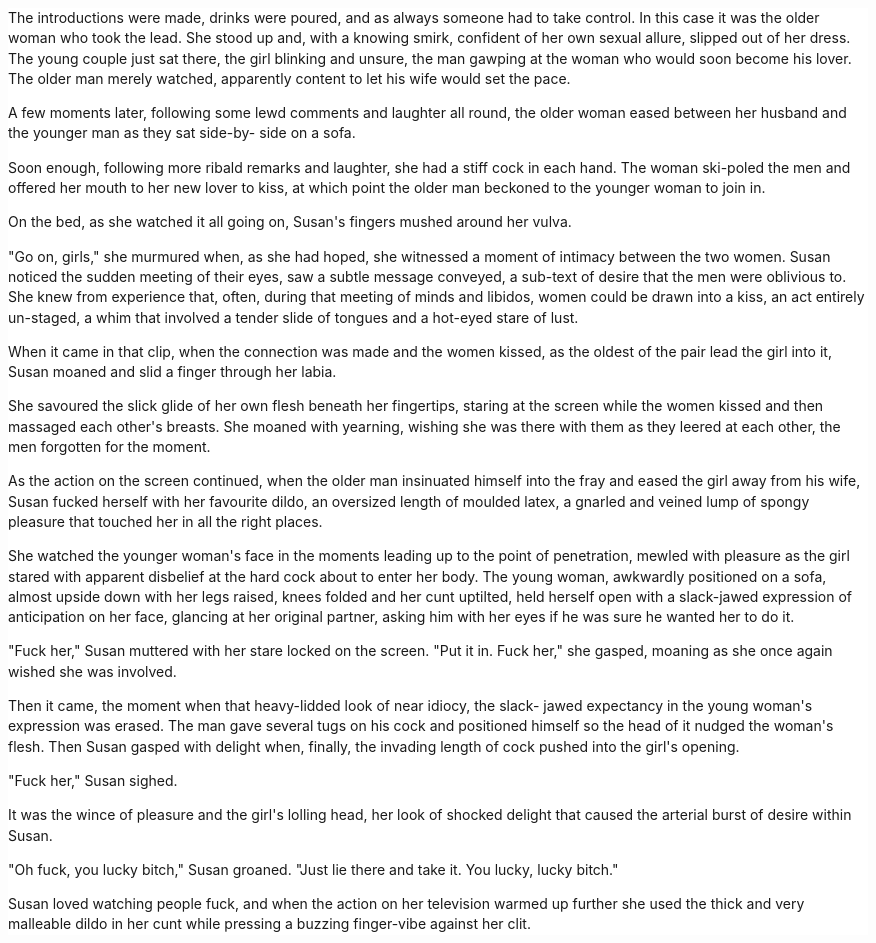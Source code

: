 The introductions were made, drinks were poured, and as always someone had to take control. In this case it was the older woman who took the lead. She stood up and, with a knowing smirk, confident of her own sexual allure, slipped out of her dress. The young couple just sat there, the girl blinking and unsure, the man gawping at the woman who would soon become his lover. The older man merely watched, apparently content to let his wife would set the pace. 

 A few moments later, following some lewd comments and laughter all round, the older woman eased between her husband and the younger man as they sat side-by- side on a sofa. 

 Soon enough, following more ribald remarks and laughter, she had a stiff cock in each hand. The woman ski-poled the men and offered her mouth to her new lover to kiss, at which point the older man beckoned to the younger woman to join in. 

 On the bed, as she watched it all going on, Susan's fingers mushed around her vulva. 

 "Go on, girls," she murmured when, as she had hoped, she witnessed a moment of intimacy between the two women. Susan noticed the sudden meeting of their eyes, saw a subtle message conveyed, a sub-text of desire that the men were oblivious to. She knew from experience that, often, during that meeting of minds and libidos, women could be drawn into a kiss, an act entirely un-staged, a whim that involved a tender slide of tongues and a hot-eyed stare of lust. 

 When it came in that clip, when the connection was made and the women kissed, as the oldest of the pair lead the girl into it, Susan moaned and slid a finger through her labia. 

 She savoured the slick glide of her own flesh beneath her fingertips, staring at the screen while the women kissed and then massaged each other's breasts. She moaned with yearning, wishing she was there with them as they leered at each other, the men forgotten for the moment. 

 As the action on the screen continued, when the older man insinuated himself into the fray and eased the girl away from his wife, Susan fucked herself with her favourite dildo, an oversized length of moulded latex, a gnarled and veined lump of spongy pleasure that touched her in all the right places. 

 She watched the younger woman's face in the moments leading up to the point of penetration, mewled with pleasure as the girl stared with apparent disbelief at the hard cock about to enter her body. The young woman, awkwardly positioned on a sofa, almost upside down with her legs raised, knees folded and her cunt uptilted, held herself open with a slack-jawed expression of anticipation on her face, glancing at her original partner, asking him with her eyes if he was sure he wanted her to do it. 

 "Fuck her," Susan muttered with her stare locked on the screen. "Put it in. Fuck her," she gasped, moaning as she once again wished she was involved. 

 Then it came, the moment when that heavy-lidded look of near idiocy, the slack- jawed expectancy in the young woman's expression was erased. The man gave several tugs on his cock and positioned himself so the head of it nudged the woman's flesh. Then Susan gasped with delight when, finally, the invading length of cock pushed into the girl's opening. 

 "Fuck her," Susan sighed. 

 It was the wince of pleasure and the girl's lolling head, her look of shocked delight that caused the arterial burst of desire within Susan. 

 "Oh fuck, you lucky bitch," Susan groaned. "Just lie there and take it. You lucky, lucky bitch." 

 Susan loved watching people fuck, and when the action on her television warmed up further she used the thick and very malleable dildo in her cunt while pressing a buzzing finger-vibe against her clit. 
